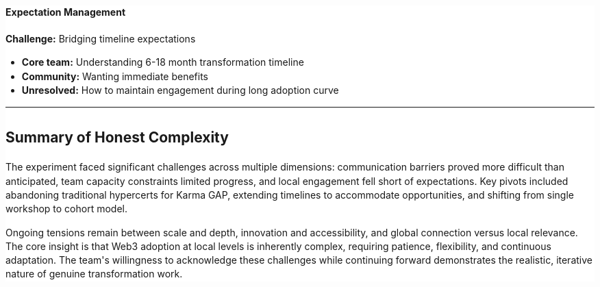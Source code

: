 #### Expectation Management
**Challenge:** Bridging timeline expectations
- **Core team:** Understanding 6-18 month transformation timeline
- **Community:** Wanting immediate benefits
- **Unresolved:** How to maintain engagement during long adoption curve

---

## Summary of Honest Complexity

The experiment faced significant challenges across multiple dimensions: communication barriers proved more difficult than anticipated, team capacity constraints limited progress, and local engagement fell short of expectations. Key pivots included abandoning traditional hypercerts for Karma GAP, extending timelines to accommodate opportunities, and shifting from single workshop to cohort model. 

Ongoing tensions remain between scale and depth, innovation and accessibility, and global connection versus local relevance. The core insight is that Web3 adoption at local levels is inherently complex, requiring patience, flexibility, and continuous adaptation. The team's willingness to acknowledge these challenges while continuing forward demonstrates the realistic, iterative nature of genuine transformation work.
